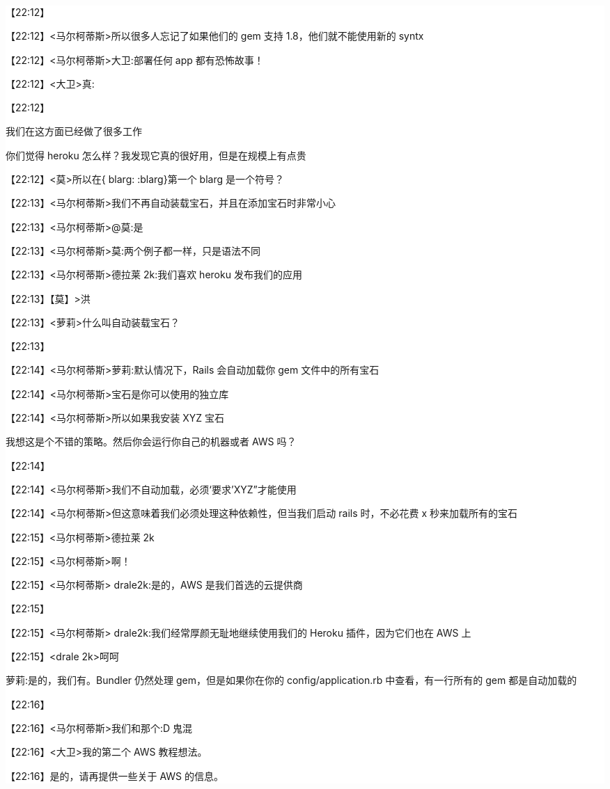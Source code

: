 【22:12】

【22:12】<马尔柯蒂斯>所以很多人忘记了如果他们的 gem 支持 1.8，他们就不能使用新的 syntx

【22:12】<马尔柯蒂斯>大卫:部署任何 app 都有恐怖故事！

【22:12】<大卫>真:

【22:12】

我们在这方面已经做了很多工作

你们觉得 heroku 怎么样？我发现它真的很好用，但是在规模上有点贵

【22:12】<莫>所以在{ blarg: :blarg}第一个 blarg 是一个符号？

【22:13】<马尔柯蒂斯>我们不再自动装载宝石，并且在添加宝石时非常小心

【22:13】<马尔柯蒂斯>@莫:是

【22:13】<马尔柯蒂斯>莫:两个例子都一样，只是语法不同

【22:13】<马尔柯蒂斯>德拉莱 2k:我们喜欢 heroku 发布我们的应用

【22:13】【莫】>洪

【22:13】<萝莉>什么叫自动装载宝石？

【22:13】

【22:14】<马尔柯蒂斯>萝莉:默认情况下，Rails 会自动加载你 gem 文件中的所有宝石

【22:14】<马尔柯蒂斯>宝石是你可以使用的独立库

【22:14】<马尔柯蒂斯>所以如果我安装 XYZ 宝石

我想这是个不错的策略。然后你会运行你自己的机器或者 AWS 吗？

【22:14】

【22:14】<马尔柯蒂斯>我们不自动加载，必须‘要求’XYZ”才能使用

【22:14】<马尔柯蒂斯>但这意味着我们必须处理这种依赖性，但当我们启动 rails 时，不必花费 x 秒来加载所有的宝石

【22:15】<马尔柯蒂斯>德拉莱 2k

【22:15】<马尔柯蒂斯>啊！

【22:15】<马尔柯蒂斯> drale2k:是的，AWS 是我们首选的云提供商

【22:15】

【22:15】<马尔柯蒂斯> drale2k:我们经常厚颜无耻地继续使用我们的 Heroku 插件，因为它们也在 AWS 上

【22:15】<drale 2k>呵呵

萝莉:是的，我们有。Bundler 仍然处理 gem，但是如果你在你的 config/application.rb 中查看，有一行所有的 gem 都是自动加载的

【22:16】

【22:16】<马尔柯蒂斯>我们和那个:D 鬼混

【22:16】<大卫>我的第二个 AWS 教程想法。

【22:16】<Jsoh>是的，请再提供一些关于 AWS 的信息。
